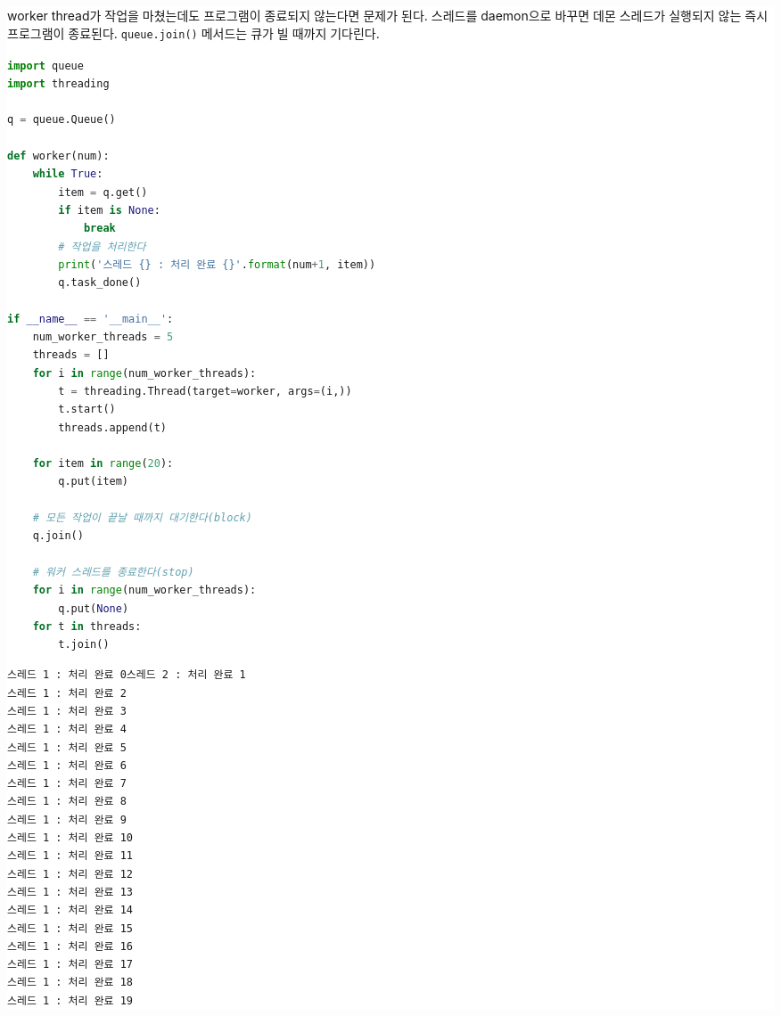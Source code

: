 worker thread가 작업을 마쳤는데도 프로그램이 종료되지 않는다면 문제가 된다. 스레드를 daemon으로 바꾸면 데몬 스레드가 실행되지 않는 즉시 프로그램이 종료된다. `queue.join()` 메서드는 큐가 빌 때까지 기다린다.


```python
import queue
import threading

q = queue.Queue()

def worker(num):
    while True:
        item = q.get()
        if item is None:
            break
        # 작업을 처리한다
        print('스레드 {} : 처리 완료 {}'.format(num+1, item))
        q.task_done()
        
if __name__ == '__main__':
    num_worker_threads = 5
    threads = []
    for i in range(num_worker_threads):
        t = threading.Thread(target=worker, args=(i,))
        t.start()
        threads.append(t)
    
    for item in range(20):
        q.put(item)
        
    # 모든 작업이 끝날 때까지 대기한다(block)
    q.join()
    
    # 워커 스레드를 종료한다(stop)
    for i in range(num_worker_threads):
        q.put(None)
    for t in threads:
        t.join()
```

    스레드 1 : 처리 완료 0스레드 2 : 처리 완료 1
    스레드 1 : 처리 완료 2
    스레드 1 : 처리 완료 3
    스레드 1 : 처리 완료 4
    스레드 1 : 처리 완료 5
    스레드 1 : 처리 완료 6
    스레드 1 : 처리 완료 7
    스레드 1 : 처리 완료 8
    스레드 1 : 처리 완료 9
    스레드 1 : 처리 완료 10
    스레드 1 : 처리 완료 11
    스레드 1 : 처리 완료 12
    스레드 1 : 처리 완료 13
    스레드 1 : 처리 완료 14
    스레드 1 : 처리 완료 15
    스레드 1 : 처리 완료 16
    스레드 1 : 처리 완료 17
    스레드 1 : 처리 완료 18
    스레드 1 : 처리 완료 19
